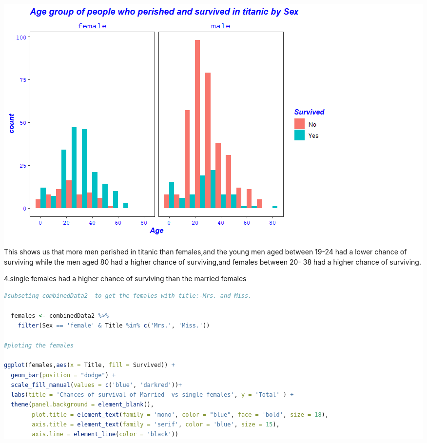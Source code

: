 ![](Titanic-Project_files/figure-html/unnamed-chunk-4-1.png)

This shows us that more men perished in titanic than females,and the young men aged between 19-24 had
a lower chance of surviving  while the men aged 80 had a higher chance of surviving,and females 
between 20- 38 had a higher chance of surviving.


4.single females had a higher chance of surviving  than the married females


```r
#subseting combinedData2  to get the females with title:-Mrs. and Miss.

  females <- combinedData2 %>%
    filter(Sex == 'female' & Title %in% c('Mrs.', 'Miss.'))

#ploting the females 

ggplot(females,aes(x = Title, fill = Survived)) +
  geom_bar(position = "dodge") +
  scale_fill_manual(values = c('blue', 'darkred'))+
  labs(title = 'Chances of survival of Married  vs single females', y = 'Total' ) +
  theme(panel.background = element_blank(),
        plot.title = element_text(family = 'mono', color = "blue", face = 'bold', size = 18),
        axis.title = element_text(family = 'serif', color = 'blue', size = 15),
        axis.line = element_line(color = 'black'))
```
